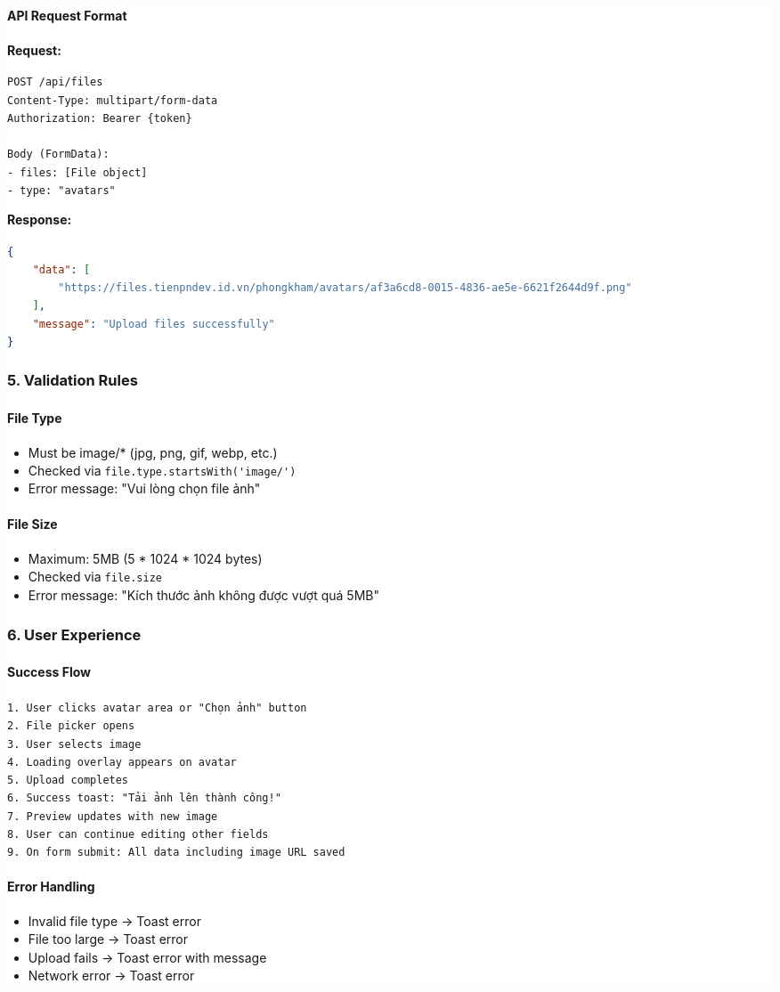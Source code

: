 #### API Request Format
**Request:**
```
POST /api/files
Content-Type: multipart/form-data
Authorization: Bearer {token}

Body (FormData):
- files: [File object]
- type: "avatars"
```

**Response:**
```json
{
    "data": [
        "https://files.tienpndev.id.vn/phongkham/avatars/af3a6cd8-0015-4836-ae5e-6621f2644d9f.png"
    ],
    "message": "Upload files successfully"
}
```

### 5. Validation Rules

#### File Type
- Must be image/* (jpg, png, gif, webp, etc.)
- Checked via `file.type.startsWith('image/')`
- Error message: "Vui lòng chọn file ảnh"

#### File Size
- Maximum: 5MB (5 * 1024 * 1024 bytes)
- Checked via `file.size`
- Error message: "Kích thước ảnh không được vượt quá 5MB"

### 6. User Experience

#### Success Flow
```
1. User clicks avatar area or "Chọn ảnh" button
2. File picker opens
3. User selects image
4. Loading overlay appears on avatar
5. Upload completes
6. Success toast: "Tải ảnh lên thành công!"
7. Preview updates with new image
8. User can continue editing other fields
9. On form submit: All data including image URL saved
```

#### Error Handling
- Invalid file type → Toast error
- File too large → Toast error  
- Upload fails → Toast error with message
- Network error → Toast error

